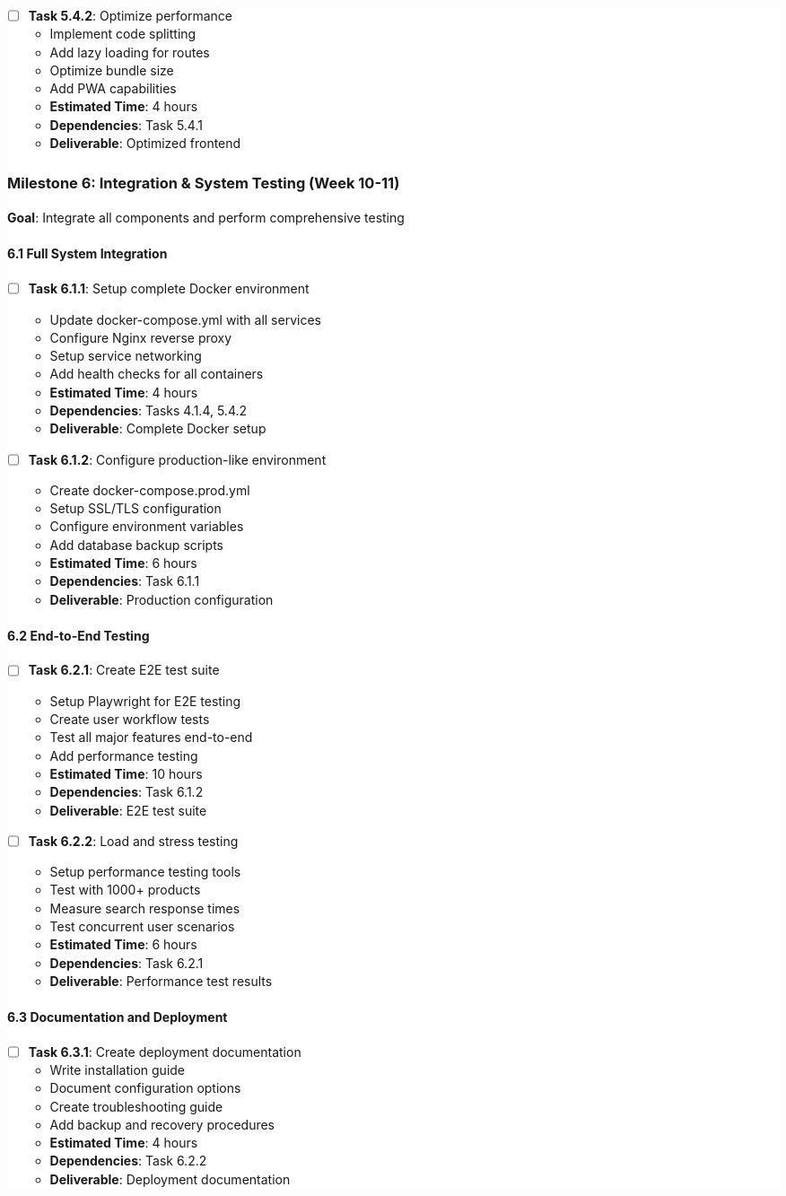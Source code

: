 - [ ] **Task 5.4.2**: Optimize performance
  - Implement code splitting
  - Add lazy loading for routes
  - Optimize bundle size
  - Add PWA capabilities
  - **Estimated Time**: 4 hours
  - **Dependencies**: Task 5.4.1
  - **Deliverable**: Optimized frontend

### Milestone 6: Integration & System Testing (Week 10-11)
**Goal**: Integrate all components and perform comprehensive testing

#### 6.1 Full System Integration
- [ ] **Task 6.1.1**: Setup complete Docker environment
  - Update docker-compose.yml with all services
  - Configure Nginx reverse proxy
  - Setup service networking
  - Add health checks for all containers
  - **Estimated Time**: 4 hours
  - **Dependencies**: Tasks 4.1.4, 5.4.2
  - **Deliverable**: Complete Docker setup

- [ ] **Task 6.1.2**: Configure production-like environment
  - Create docker-compose.prod.yml
  - Setup SSL/TLS configuration
  - Configure environment variables
  - Add database backup scripts
  - **Estimated Time**: 6 hours
  - **Dependencies**: Task 6.1.1
  - **Deliverable**: Production configuration

#### 6.2 End-to-End Testing
- [ ] **Task 6.2.1**: Create E2E test suite
  - Setup Playwright for E2E testing
  - Create user workflow tests
  - Test all major features end-to-end
  - Add performance testing
  - **Estimated Time**: 10 hours
  - **Dependencies**: Task 6.1.2
  - **Deliverable**: E2E test suite

- [ ] **Task 6.2.2**: Load and stress testing
  - Setup performance testing tools
  - Test with 1000+ products
  - Measure search response times
  - Test concurrent user scenarios
  - **Estimated Time**: 6 hours
  - **Dependencies**: Task 6.2.1
  - **Deliverable**: Performance test results

#### 6.3 Documentation and Deployment
- [ ] **Task 6.3.1**: Create deployment documentation
  - Write installation guide
  - Document configuration options
  - Create troubleshooting guide
  - Add backup and recovery procedures
  - **Estimated Time**: 4 hours
  - **Dependencies**: Task 6.2.2
  - **Deliverable**: Deployment documentation
